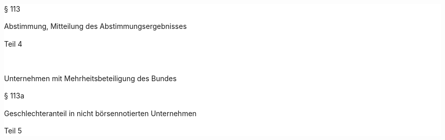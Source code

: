 </tr>

<tr>

<td style colspan="7" align="left" valign="top" charoff="50">

§ 113

</td>

<td style align="left" valign="top" charoff="50">

Abstimmung, Mitteilung des Abstimmungsergebnisses

</td>

</tr>

<tr>

<td style colspan="8" align="left" valign="top" charoff="50">

Teil 4

</td>

</tr>

<tr>

<td style align="left" valign="top" charoff="50">

 

</td>

<td style colspan="7" align="left" valign="top" charoff="50">

Unternehmen mit Mehrheitsbeteiligung des Bundes

</td>

</tr>

<tr>

<td style colspan="7" align="left" valign="top" charoff="50">

§ 113a

</td>

<td style align="left" valign="top" charoff="50">

Geschlechteranteil in nicht börsennotierten Unternehmen

</td>

</tr>

<tr>

<td style colspan="7" align="left" valign="top" charoff="50">

Teil 5

